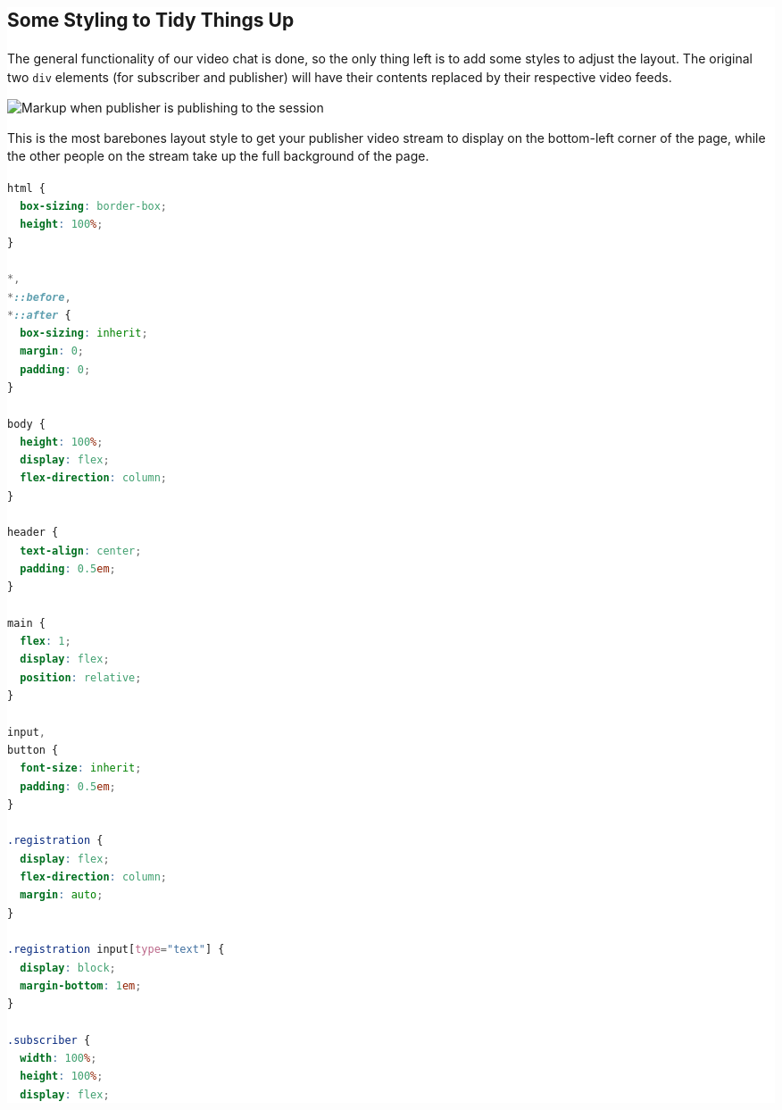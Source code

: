 ## Some Styling to Tidy Things Up

The general functionality of our video chat is done, so the only thing left is to add some styles to adjust the layout. The original two `div` elements (for subscriber and publisher) will have their contents replaced by their respective video feeds.

![Markup when publisher is publishing to the session](https://cdn.glitch.com/8d7f31c3-e180-4135-bd7d-e6b41e35144b%2Fpublisher-element.png?v=1584800259282)

This is the most barebones layout style to get your publisher video stream to display on the bottom-left corner of the page, while the other people on the stream take up the full background of the page.

```css
html {
  box-sizing: border-box;
  height: 100%;
}

*,
*::before,
*::after {
  box-sizing: inherit;
  margin: 0;
  padding: 0;
}

body {
  height: 100%;
  display: flex;
  flex-direction: column;
}

header {
  text-align: center;
  padding: 0.5em;
}

main {
  flex: 1;
  display: flex;
  position: relative;
}

input,
button {
  font-size: inherit;
  padding: 0.5em;
}

.registration {
  display: flex;
  flex-direction: column;
  margin: auto;
}

.registration input[type="text"] {
  display: block;
  margin-bottom: 1em;
}

.subscriber {
  width: 100%;
  height: 100%;
  display: flex;
```
